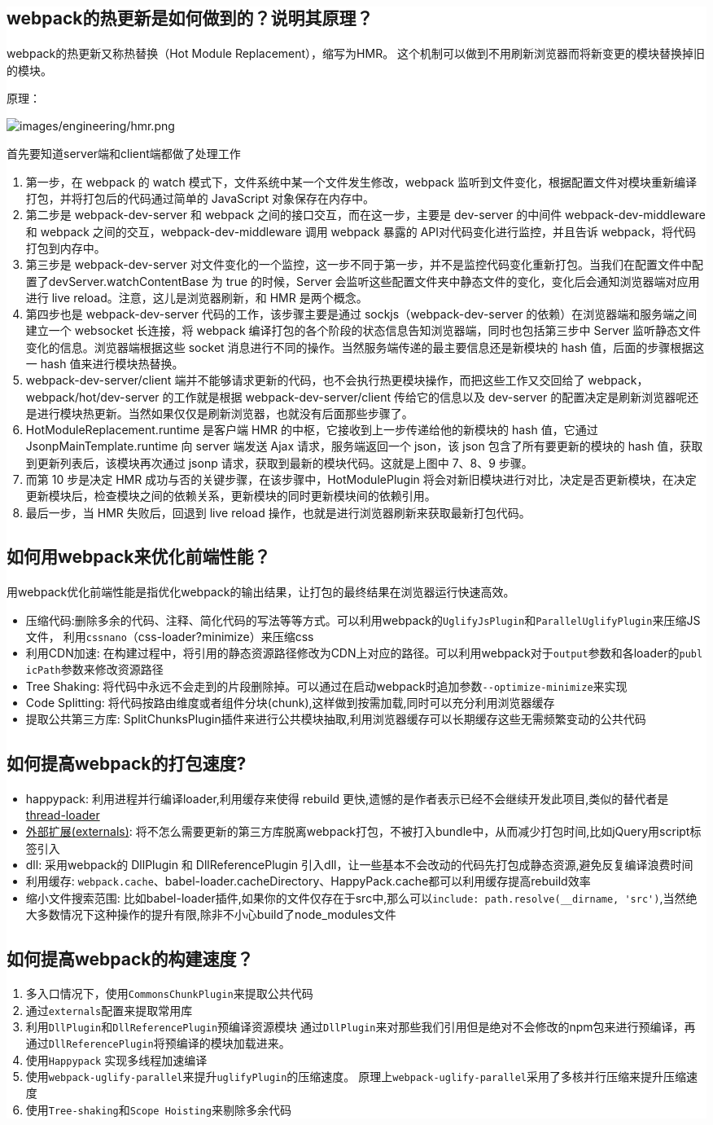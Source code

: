 ## webpack的热更新是如何做到的？说明其原理？
webpack的热更新又称热替换（Hot Module Replacement），缩写为HMR。 这个机制可以做到不用刷新浏览器而将新变更的模块替换掉旧的模块。

原理：

<img :src="$withBase('/images/engineering/hmr.png')" alt="images/engineering/hmr.png">

首先要知道server端和client端都做了处理工作
1. 第一步，在 webpack 的 watch 模式下，文件系统中某一个文件发生修改，webpack 监听到文件变化，根据配置文件对模块重新编译打包，并将打包后的代码通过简单的 JavaScript 对象保存在内存中。
2. 第二步是 webpack-dev-server 和 webpack 之间的接口交互，而在这一步，主要是 dev-server 的中间件 webpack-dev-middleware 和 webpack 之间的交互，webpack-dev-middleware 调用 webpack 暴露的 API对代码变化进行监控，并且告诉 webpack，将代码打包到内存中。
3. 第三步是 webpack-dev-server 对文件变化的一个监控，这一步不同于第一步，并不是监控代码变化重新打包。当我们在配置文件中配置了devServer.watchContentBase 为 true 的时候，Server 会监听这些配置文件夹中静态文件的变化，变化后会通知浏览器端对应用进行 live reload。注意，这儿是浏览器刷新，和 HMR 是两个概念。
4. 第四步也是 webpack-dev-server 代码的工作，该步骤主要是通过 sockjs（webpack-dev-server 的依赖）在浏览器端和服务端之间建立一个 websocket 长连接，将 webpack 编译打包的各个阶段的状态信息告知浏览器端，同时也包括第三步中 Server 监听静态文件变化的信息。浏览器端根据这些 socket 消息进行不同的操作。当然服务端传递的最主要信息还是新模块的 hash 值，后面的步骤根据这一 hash 值来进行模块热替换。
5. webpack-dev-server/client 端并不能够请求更新的代码，也不会执行热更模块操作，而把这些工作又交回给了 webpack，webpack/hot/dev-server 的工作就是根据 webpack-dev-server/client 传给它的信息以及 dev-server 的配置决定是刷新浏览器呢还是进行模块热更新。当然如果仅仅是刷新浏览器，也就没有后面那些步骤了。
6. HotModuleReplacement.runtime 是客户端 HMR 的中枢，它接收到上一步传递给他的新模块的 hash 值，它通过 JsonpMainTemplate.runtime 向 server 端发送 Ajax 请求，服务端返回一个 json，该 json 包含了所有要更新的模块的 hash 值，获取到更新列表后，该模块再次通过 jsonp 请求，获取到最新的模块代码。这就是上图中 7、8、9 步骤。
7. 而第 10 步是决定 HMR 成功与否的关键步骤，在该步骤中，HotModulePlugin 将会对新旧模块进行对比，决定是否更新模块，在决定更新模块后，检查模块之间的依赖关系，更新模块的同时更新模块间的依赖引用。
8. 最后一步，当 HMR 失败后，回退到 live reload 操作，也就是进行浏览器刷新来获取最新打包代码。


## 如何用webpack来优化前端性能？
用webpack优化前端性能是指优化webpack的输出结果，让打包的最终结果在浏览器运行快速高效。
- 压缩代码:删除多余的代码、注释、简化代码的写法等等方式。可以利用webpack的`UglifyJsPlugin`和`ParallelUglifyPlugin`来压缩JS文件， 利用`cssnano`（css-loader?minimize）来压缩css
- 利用CDN加速: 在构建过程中，将引用的静态资源路径修改为CDN上对应的路径。可以利用webpack对于`output`参数和各loader的`publicPath`参数来修改资源路径
- Tree Shaking: 将代码中永远不会走到的片段删除掉。可以通过在启动webpack时追加参数`--optimize-minimize`来实现
- Code Splitting: 将代码按路由维度或者组件分块(chunk),这样做到按需加载,同时可以充分利用浏览器缓存
- 提取公共第三方库:  SplitChunksPlugin插件来进行公共模块抽取,利用浏览器缓存可以长期缓存这些无需频繁变动的公共代码

## 如何提高webpack的打包速度?
- happypack: 利用进程并行编译loader,利用缓存来使得 rebuild 更快,遗憾的是作者表示已经不会继续开发此项目,类似的替代者是[thread-loader](https://github.com/webpack-contrib/thread-loader)
- [外部扩展(externals)](https://webpack.docschina.org/configuration/externals/): 将不怎么需要更新的第三方库脱离webpack打包，不被打入bundle中，从而减少打包时间,比如jQuery用script标签引入
- dll: 采用webpack的 DllPlugin 和 DllReferencePlugin 引入dll，让一些基本不会改动的代码先打包成静态资源,避免反复编译浪费时间
- 利用缓存: `webpack.cache`、babel-loader.cacheDirectory、HappyPack.cache都可以利用缓存提高rebuild效率
- 缩小文件搜索范围: 比如babel-loader插件,如果你的文件仅存在于src中,那么可以`include: path.resolve(__dirname, 'src')`,当然绝大多数情况下这种操作的提升有限,除非不小心build了node_modules文件


## 如何提高webpack的构建速度？
1. 多入口情况下，使用`CommonsChunkPlugin`来提取公共代码
2. 通过`externals`配置来提取常用库
3. 利用`DllPlugin`和`DllReferencePlugin`预编译资源模块 通过`DllPlugin`来对那些我们引用但是绝对不会修改的npm包来进行预编译，再通过`DllReferencePlugin`将预编译的模块加载进来。
4. 使用`Happypack` 实现多线程加速编译
5. 使用`webpack-uglify-parallel`来提升`uglifyPlugin`的压缩速度。 原理上`webpack-uglify-parallel`采用了多核并行压缩来提升压缩速度
6. 使用`Tree-shaking`和`Scope Hoisting`来剔除多余代码
